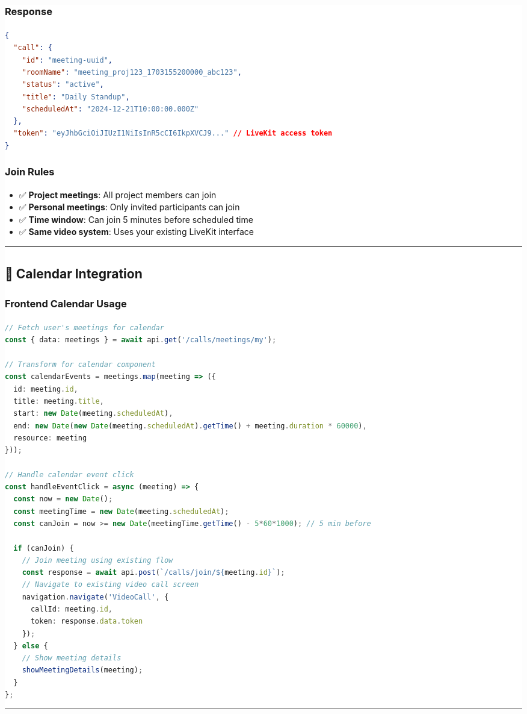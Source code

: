 ### **Response**
```json
{
  "call": {
    "id": "meeting-uuid",
    "roomName": "meeting_proj123_1703155200000_abc123",
    "status": "active",
    "title": "Daily Standup",
    "scheduledAt": "2024-12-21T10:00:00.000Z"
  },
  "token": "eyJhbGciOiJIUzI1NiIsInR5cCI6IkpXVCJ9..." // LiveKit access token
}
```

### **Join Rules**
- ✅ **Project meetings**: All project members can join
- ✅ **Personal meetings**: Only invited participants can join
- ✅ **Time window**: Can join 5 minutes before scheduled time
- ✅ **Same video system**: Uses your existing LiveKit interface

---

## **📅 Calendar Integration**

### **Frontend Calendar Usage**
```typescript
// Fetch user's meetings for calendar
const { data: meetings } = await api.get('/calls/meetings/my');

// Transform for calendar component
const calendarEvents = meetings.map(meeting => ({
  id: meeting.id,
  title: meeting.title,
  start: new Date(meeting.scheduledAt),
  end: new Date(new Date(meeting.scheduledAt).getTime() + meeting.duration * 60000),
  resource: meeting
}));

// Handle calendar event click
const handleEventClick = async (meeting) => {
  const now = new Date();
  const meetingTime = new Date(meeting.scheduledAt);
  const canJoin = now >= new Date(meetingTime.getTime() - 5*60*1000); // 5 min before
  
  if (canJoin) {
    // Join meeting using existing flow
    const response = await api.post(`/calls/join/${meeting.id}`);
    // Navigate to existing video call screen
    navigation.navigate('VideoCall', { 
      callId: meeting.id, 
      token: response.data.token 
    });
  } else {
    // Show meeting details
    showMeetingDetails(meeting);
  }
};
```

---